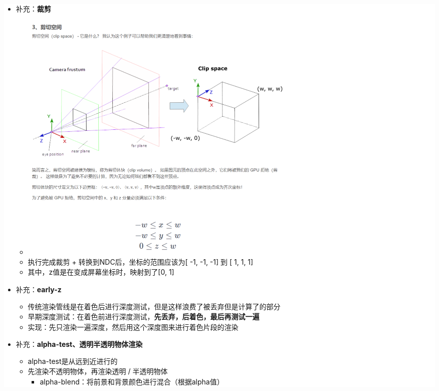 * 补充：**裁剪**
  * <img src="引擎面试.assets/image-20240618133255975.png" alt="image-20240618133255975" style="zoom:50%;" />
  * 执行完成裁剪 + 转换到NDC后，坐标的范围应该为[ -1, -1, -1] 到 [ 1, 1, 1]
  * 其中，z值是在变成屏幕坐标时，映射到了[0, 1]
  
* 补充：**early-z**
  * 传统渲染管线是在着色后进行深度测试，但是这样浪费了被丢弃但是计算了的部分
  * 早期深度测试：在着色前进行深度测试，**先丢弃，后着色，最后再测试一遍**
  * 实现：先只渲染一遍深度，然后用这个深度图来进行着色片段的渲染
  
* 补充：**alpha-test、透明半透明物体渲染**
  * alpha-test是从远到近进行的
  * 先渲染不透明物体，再渲染透明 / 半透明物体
    * alpha-blend：将前景和背景颜色进行混合（根据alpha值）
  